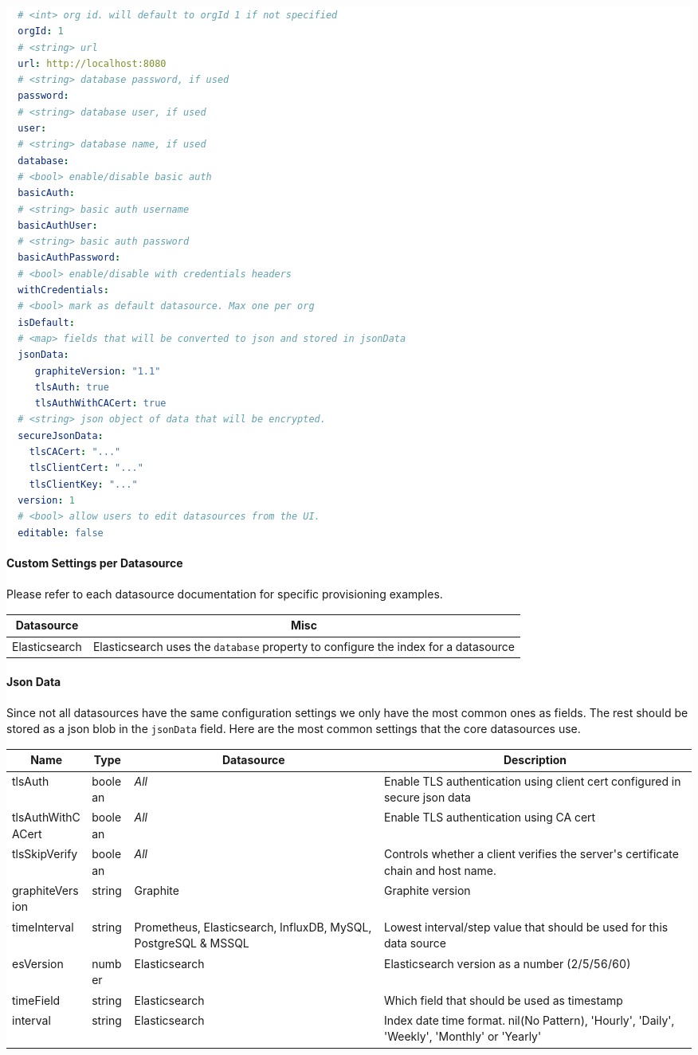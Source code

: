 ```yaml
  # <int> org id. will default to orgId 1 if not specified
  orgId: 1
  # <string> url
  url: http://localhost:8080
  # <string> database password, if used
  password:
  # <string> database user, if used
  user:
  # <string> database name, if used
  database:
  # <bool> enable/disable basic auth
  basicAuth:
  # <string> basic auth username
  basicAuthUser:
  # <string> basic auth password
  basicAuthPassword:
  # <bool> enable/disable with credentials headers
  withCredentials:
  # <bool> mark as default datasource. Max one per org
  isDefault:
  # <map> fields that will be converted to json and stored in jsonData
  jsonData:
     graphiteVersion: "1.1"
     tlsAuth: true
     tlsAuthWithCACert: true
  # <string> json object of data that will be encrypted.
  secureJsonData:
    tlsCACert: "..."
    tlsClientCert: "..."
    tlsClientKey: "..."
  version: 1
  # <bool> allow users to edit datasources from the UI.
  editable: false
```

#### Custom Settings per Datasource
Please refer to each datasource documentation for specific provisioning examples.

| Datasource | Misc |
| ---- | ---- |
| Elasticsearch | Elasticsearch uses the `database` property to configure the index for a datasource |

#### Json Data

Since not all datasources have the same configuration settings we only have the most common ones as fields. The rest should be stored as a json blob in the `jsonData` field. Here are the most common settings that the core datasources use.

| Name | Type | Datasource | Description |
| ---- | ---- | ---- | ---- |
| tlsAuth | boolean | *All* |  Enable TLS authentication using client cert configured in secure json data |
| tlsAuthWithCACert | boolean | *All* | Enable TLS authentication using CA cert |
| tlsSkipVerify | boolean | *All* | Controls whether a client verifies the server's certificate chain and host name. |
| graphiteVersion | string | Graphite |  Graphite version  |
| timeInterval | string | Prometheus, Elasticsearch, InfluxDB, MySQL, PostgreSQL & MSSQL | Lowest interval/step value that should be used for this data source |
| esVersion | number | Elasticsearch | Elasticsearch version as a number (2/5/56/60) |
| timeField | string | Elasticsearch | Which field that should be used as timestamp |
| interval | string | Elasticsearch | Index date time format. nil(No Pattern), 'Hourly', 'Daily', 'Weekly', 'Monthly' or 'Yearly' |